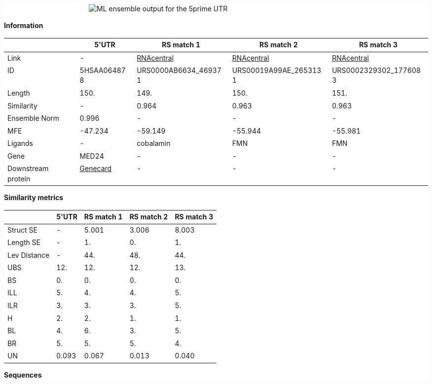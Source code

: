 <div class="row">
    <div class="column_center">
        <span title="Normalized ensemble output probabilities for each classifier, green highlights represent classifiers that are above a non-normalized 0.95 output threshold (selected as RS)."><img src="../../alns/ens/ens_691.png" alt="ML ensemble output for the 5prime UTR" style="width:60%; display:block; margin-left:auto; margin-right:auto;"></span>
    </div>
</div>


**Information**

| | 5'UTR       | RS match 1   | RS match 2  | RS match 3 |
| ---- | ----------- | ----------- | ----------- | ----------- |
| <span title="Link to the sequence source">Link</span> | -  | <a href="https://rnacentral.org/rna/URS0000AB6634/469371" target="_blank" rel="noopener noreferrer">RNAcentral</a>     |<a href="https://rnacentral.org/rna/URS00019A99AE/2653131" target="_blank" rel="noopener noreferrer">RNAcentral</a>  | <a href="https://rnacentral.org/rna/URS0002329302/1776083" target="_blank" rel="noopener noreferrer">RNAcentral</a>   |
| <span title="ID within respective databases">ID</span>  | 5HSAA064878     | URS0000AB6634_469371     | URS00019A99AE_2653131     | URS0002329302_1776083     |
| <span title="Length of the sequence in question">Length</span>  | 150.     |  149.    | 150.   |  151.    |
| <span title="Similarity score calculated from all similarity metrics">Similarity</span>  | - | 0.964 | 0.963 | 0.963 |
| <span title="Ensemble classification via all 19 ML classifiers">Ensemble Norm</span>  | 0.996 | - | - | - |
| <span title="Nupack Mean Free Energy of the secondary structure">MFE</span>  | -47.234 | -59.149 | -55.944 | -55.981 |
| <span title="Reported Ligand match on RNAcentral or via RFAM">Ligands</span>  | - | cobalamin | FMN | FMN |
| <span title="Homo Sapiens gene abbreviation">Gene</span>  | MED24 | - | - | - |
| <span title="Link to the sequence source">Downstream protein</span>  | <a href="https://www.genecards.org/cgi-bin/carddisp.pl?gene=MED24" target="_blank" rel="noopener noreferrer"> Genecard </a>   |    -    | -  | - |


**Similarity metrics**

| | 5'UTR       | RS match 1   | RS match 2  | RS match 3 |
| ---- | ----------- | ----------- | ----------- | ----------- |
| <span title="Structural feature squared error">Struct SE</span> | - | 5.001 | 3.006 | 8.003 |
| <span title="Length difference squared error">Length SE</span> | - | 1. | 0. | 1. |
| <span title="Edit distance of both dot structures">Lev Distance</span> | - | 44. | 48. | 44. |
| <span title="Unbranched stack count">UBS</span>| 12. | 12. | 12. | 13. |
| <span title="Branched stack counts">BS</span> | 0. | 0. | 0. | 0. |
| <span title="Inner loop left count">ILL</span> | 5. | 4. | 4. | 5. |
| <span title="Inner loop right count">ILR</span> | 3. | 3. | 3. | 5. |
| <span title="Hairpin counts">H</span> | 2. | 2. | 1. | 1. |
| <span title="Bulges left count">BL</span> | 4. | 6. | 3. | 5. |
| <span title="Bulges right count">BR</span> | 5. | 5. | 5. | 4. |
| <span title="Unpaired nucleotide %">UN</span> | 0.093 | 0.067 | 0.013 | 0.040 |

**Sequences**

